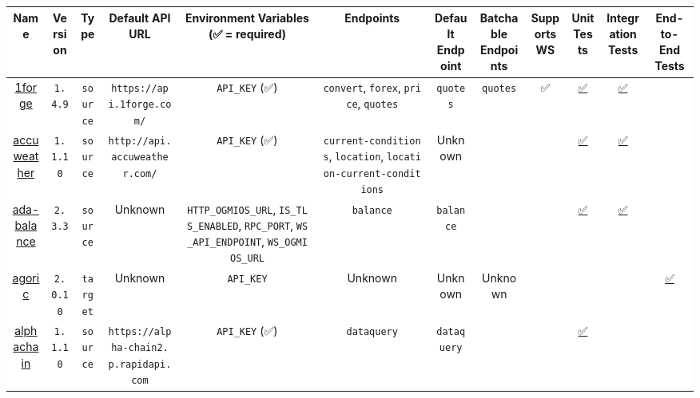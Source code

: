 |                                       Name                                       | Version  |    Type     |                          Default API URL                          |                                                                                                                           Environment Variables (✅ = required)                                                                                                                            |                                                Endpoints                                                 |    Default Endpoint    | Batchable Endpoints | Supports WS |                         Unit Tests                          |                         Integration Tests                          |                      End-to-End Tests                      |
| :------------------------------------------------------------------------------: | :------: | :---------: | :---------------------------------------------------------------: | :----------------------------------------------------------------------------------------------------------------------------------------------------------------------------------------------------------------------------------------------------------------------------------------: | :------------------------------------------------------------------------------------------------------: | :--------------------: | :-----------------: | :---------: | :---------------------------------------------------------: | :----------------------------------------------------------------: | :--------------------------------------------------------: |
|                   [1forge](packages/sources/1forge/README.md)                    | `1.4.9`  |  `source`   |                     `https://api.1forge.com/`                     |                                                                                                                                       `API_KEY` (✅)                                                                                                                                       |                                  `convert`, `forex`, `price`, `quotes`                                   |        `quotes`        |      `quotes`       |     ✅      |           [✅](packages/sources/1forge/test/unit)           |           [✅](packages/sources/1forge/test/integration)           |                                                            |
|              [accuweather](packages/sources/accuweather/README.md)               | `1.1.10` |  `source`   |                   `http://api.accuweather.com/`                   |                                                                                                                                       `API_KEY` (✅)                                                                                                                                       |                     `current-conditions`, `location`, `location-current-conditions`                      |        Unknown         |                     |             |        [✅](packages/sources/accuweather/test/unit)         |        [✅](packages/sources/accuweather/test/integration)         |                                                            |
|              [ada-balance](packages/sources/ada-balance/README.md)               | `2.3.3`  |  `source`   |                              Unknown                              |                                                                                                    `HTTP_OGMIOS_URL`, `IS_TLS_ENABLED`, `RPC_PORT`, `WS_API_ENDPOINT`, `WS_OGMIOS_URL`                                                                                                     |                                                `balance`                                                 |       `balance`        |                     |             |        [✅](packages/sources/ada-balance/test/unit)         |        [✅](packages/sources/ada-balance/test/integration)         |                                                            |
|                   [agoric](packages/targets/agoric/README.md)                    | `2.0.10` |  `target`   |                              Unknown                              |                                                                                                                                         `API_KEY`                                                                                                                                          |                                                 Unknown                                                  |        Unknown         |       Unknown       |             |                                                             |                                                                    |           [✅](packages/targets/agoric/test/e2e)           |
|               [alphachain](packages/sources/alphachain/README.md)                | `1.1.10` |  `source`   |               `https://alpha-chain2.p.rapidapi.com`               |                                                                                                                                       `API_KEY` (✅)                                                                                                                                       |                                               `dataquery`                                                |      `dataquery`       |                     |             |         [✅](packages/sources/alphachain/test/unit)         |                                                                    |                                                            |